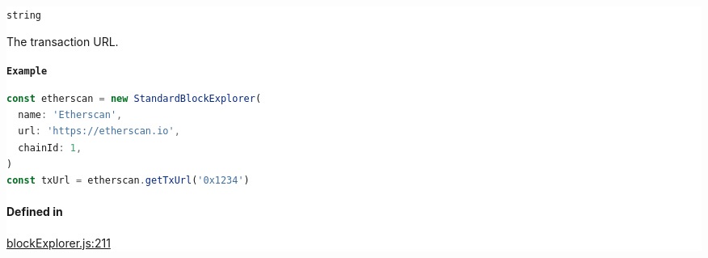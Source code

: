 `string`

The transaction URL.

**`Example`**

```ts
const etherscan = new StandardBlockExplorer(
  name: 'Etherscan',
  url: 'https://etherscan.io',
  chainId: 1,
)
const txUrl = etherscan.getTxUrl('0x1234')
```

#### Defined in

[blockExplorer.js:211](https://github.com/evmts/evmts-monorepo/blob/main/blockexplorer/src/blockExplorer.js#L211)
